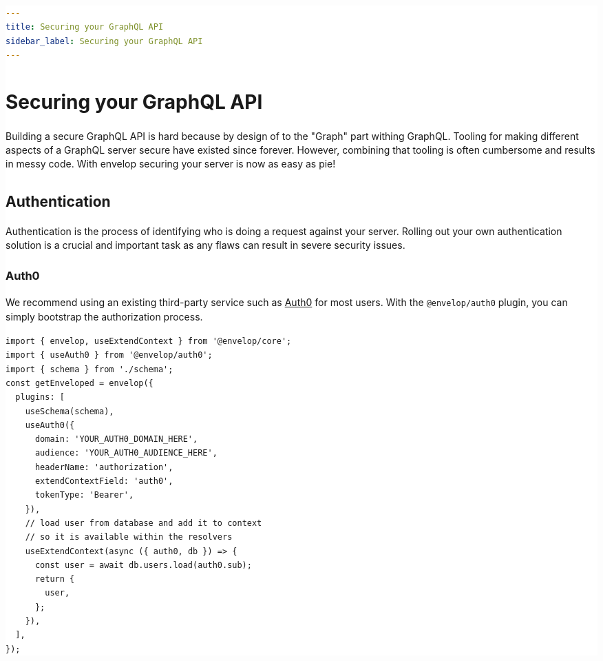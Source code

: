 ```yaml
---
title: Securing your GraphQL API
sidebar_label: Securing your GraphQL API
---
```


# Securing your GraphQL API

Building a secure GraphQL API is hard because by design of to the "Graph" part withing GraphQL.
Tooling for making different aspects of a GraphQL server secure have existed since forever.
However, combining that tooling is often cumbersome and results in messy code.
With envelop securing your server is now as easy as pie!

## Authentication

Authentication is the process of identifying who is doing a request against your server.
Rolling out your own authentication solution is a crucial and important task as any flaws can result in severe security issues.

### Auth0

We recommend using an existing third-party service such as [Auth0](https://auth0.com/) for most users.
With the `@envelop/auth0` plugin, you can simply bootstrap the authorization process.

```tsx
import { envelop, useExtendContext } from '@envelop/core';
import { useAuth0 } from '@envelop/auth0';
import { schema } from './schema';
const getEnveloped = envelop({
  plugins: [
    useSchema(schema),
    useAuth0({
      domain: 'YOUR_AUTH0_DOMAIN_HERE',
      audience: 'YOUR_AUTH0_AUDIENCE_HERE',
      headerName: 'authorization',
      extendContextField: 'auth0',
      tokenType: 'Bearer',
    }),
    // load user from database and add it to context
    // so it is available within the resolvers
    useExtendContext(async ({ auth0, db }) => {
      const user = await db.users.load(auth0.sub);
      return {
        user,
      };
    }),
  ],
});
```
